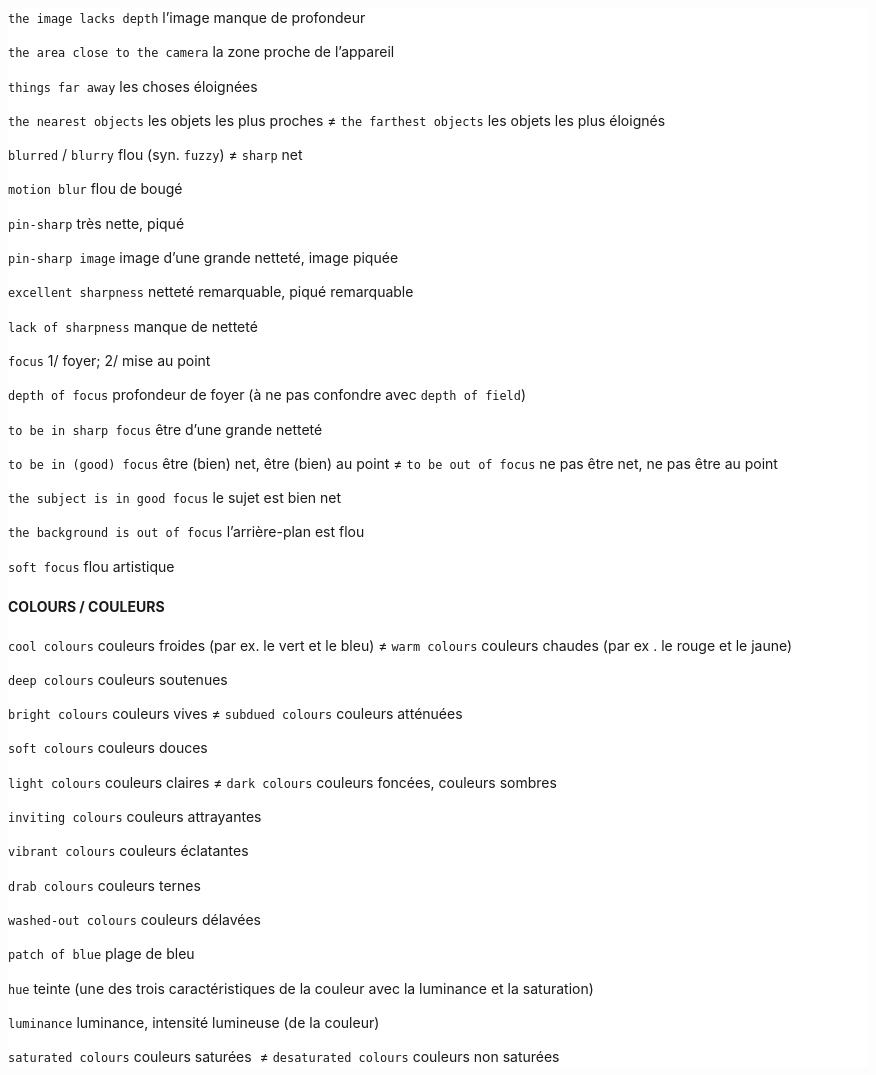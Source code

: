 `the image lacks depth` l’image manque de profondeur

`the area close to the camera` la zone proche de l’appareil

`things far away` les choses éloignées

`the nearest objects` les objets les plus proches ≠ `the farthest objects` les objets les plus éloignés

`blurred` / `blurry` flou (syn. `fuzzy`) ≠ `sharp` net

`motion blur` flou de bougé

`pin-sharp` très nette, piqué

`pin-sharp image` image d’une grande netteté, image piquée

`excellent sharpness` netteté remarquable, piqué remarquable

`lack of sharpness` manque de netteté

`focus` 1/ foyer; 2/ mise au point

`depth of focus` profondeur de foyer (à ne pas confondre avec `depth of field`)

`to be in sharp focus` être d’une grande netteté

`to be in (good) focus` être (bien) net, être (bien) au point ≠ `to be out of focus` ne pas être net, ne pas être au point

`the subject is in good focus` le sujet est bien net

`the background is out of focus` l’arrière-plan est flou

`soft focus` flou artistique

#### COLOURS / COULEURS

`cool colours` couleurs froides (par ex. le vert et le bleu) ≠ `warm colours` couleurs chaudes (par ex . le rouge et le jaune)

`deep colours` couleurs soutenues

`bright colours` couleurs vives ≠ `subdued colours` couleurs atténuées

`soft colours` couleurs douces

`light colours` couleurs claires ≠ `dark colours` couleurs foncées, couleurs sombres

`inviting colours` couleurs attrayantes

`vibrant colours` couleurs éclatantes

`drab colours` couleurs ternes

`washed-out colours` couleurs délavées

`patch of blue` plage de bleu

`hue` teinte (une des trois caractéristiques de la couleur avec la luminance et la saturation)

`luminance` luminance, intensité lumineuse (de la couleur)

`saturated colours` couleurs saturées  ≠ `desaturated colours` couleurs non saturées
